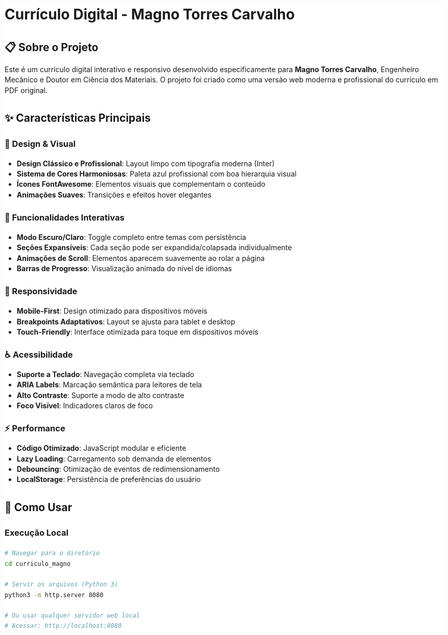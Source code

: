 
# Currículo Digital - Magno Torres Carvalho

## 📋 Sobre o Projeto

Este é um currículo digital interativo e responsivo desenvolvido especificamente para **Magno Torres Carvalho**, Engenheiro Mecânico e Doutor em Ciência dos Materiais. O projeto foi criado como uma versão web moderna e profissional do currículo em PDF original.

## ✨ Características Principais

### 🎨 Design & Visual
- **Design Clássico e Profissional**: Layout limpo com tipografia moderna (Inter)
- **Sistema de Cores Harmoniosas**: Paleta azul profissional com boa hierarquia visual
- **Ícones FontAwesome**: Elementos visuais que complementam o conteúdo
- **Animações Suaves**: Transições e efeitos hover elegantes

### 🌙 Funcionalidades Interativas
- **Modo Escuro/Claro**: Toggle completo entre temas com persistência
- **Seções Expansíveis**: Cada seção pode ser expandida/colapsada individualmente
- **Animações de Scroll**: Elementos aparecem suavemente ao rolar a página
- **Barras de Progresso**: Visualização animada do nível de idiomas

### 📱 Responsividade
- **Mobile-First**: Design otimizado para dispositivos móveis
- **Breakpoints Adaptativos**: Layout se ajusta para tablet e desktop
- **Touch-Friendly**: Interface otimizada para toque em dispositivos móveis

### ♿ Acessibilidade
- **Suporte a Teclado**: Navegação completa via teclado
- **ARIA Labels**: Marcação semântica para leitores de tela
- **Alto Contraste**: Suporte a modo de alto contraste
- **Foco Visível**: Indicadores claros de foco

### ⚡ Performance
- **Código Otimizado**: JavaScript modular e eficiente
- **Lazy Loading**: Carregamento sob demanda de elementos
- **Debouncing**: Otimização de eventos de redimensionamento
- **LocalStorage**: Persistência de preferências do usuário

## 🚀 Como Usar

### Execução Local
```bash
# Navegar para o diretório
cd curriculo_magno

# Servir os arquivos (Python 3)
python3 -m http.server 8080

# Ou usar qualquer servidor web local
# Acessar: http://localhost:8080
```
